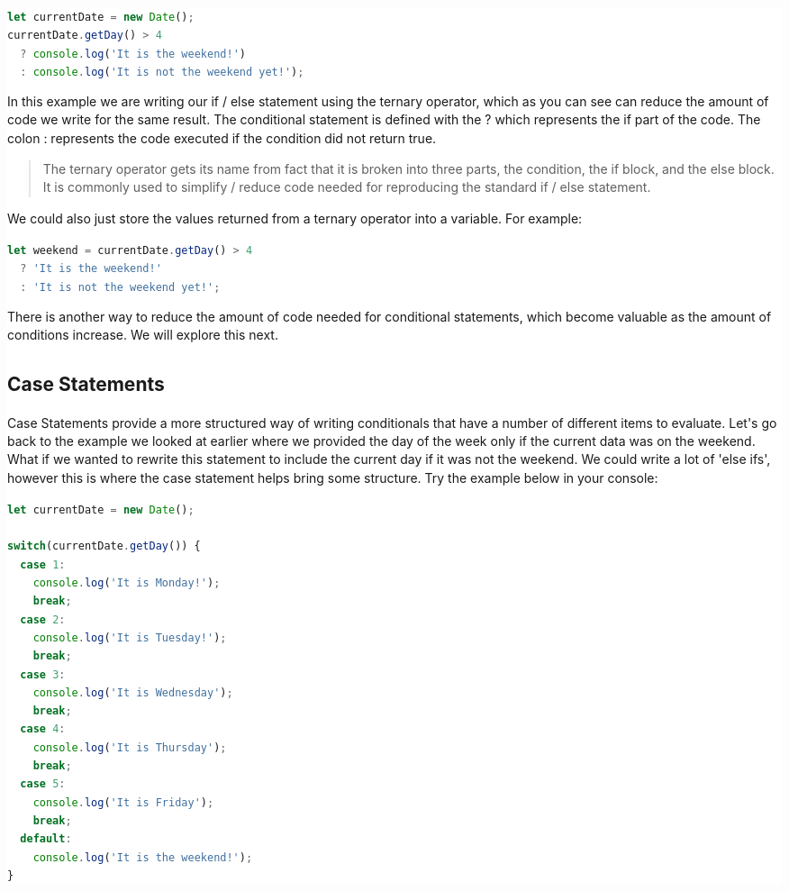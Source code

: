 ```javascript
let currentDate = new Date();
currentDate.getDay() > 4
  ? console.log('It is the weekend!')
  : console.log('It is not the weekend yet!');
```

In this example we are writing our if / else statement using the ternary operator, which as you can see can reduce the amount of code we write for the same result. The conditional statement is defined with the ? which represents the if part of the code. The colon : represents the code executed if the condition did not return true.

> The ternary operator gets its name from fact that it is broken into three parts, the condition, the if block, and the else block. It is commonly used to simplify / reduce code needed for reproducing the standard if / else statement.

We could also just store the values returned from a ternary operator into a variable. For example:

```javascript
let weekend = currentDate.getDay() > 4
  ? 'It is the weekend!'
  : 'It is not the weekend yet!';
```

There is another way to reduce the amount of code needed for conditional statements, which become valuable as the amount of conditions increase. We will explore this next.

## Case Statements

Case Statements provide a more structured way of writing conditionals that have a number of different items to evaluate. Let's go back to the example we looked at earlier where we provided the day of the week only if the current data was on the weekend. What if we wanted to rewrite this statement to include the current day if it was not the weekend. We could write a lot of 'else ifs', however this is where the case statement helps bring some structure. Try the example below in your console:

```javascript
let currentDate = new Date();

switch(currentDate.getDay()) {
  case 1:
    console.log('It is Monday!');
    break;
  case 2:
    console.log('It is Tuesday!');
    break;
  case 3:
    console.log('It is Wednesday');
    break;
  case 4:
    console.log('It is Thursday');
    break;
  case 5:
    console.log('It is Friday');
    break;
  default:
    console.log('It is the weekend!');
}
```
